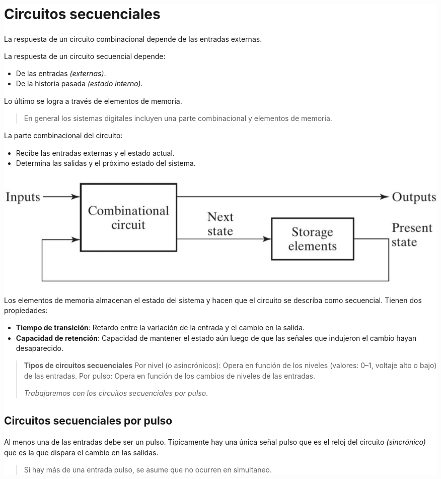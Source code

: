 # Circuitos secuenciales

La respuesta de un circuito combinacional depende de las entradas externas.

La respuesta de un circuito secuencial depende:
- De las entradas *(externas)*.
- De la historia pasada *(estado interno)*.

Lo último se logra a través de elementos de memoria.

> En general los sistemas digitales incluyen una parte combinacional y elementos de memoria.

La parte combinacional del circuito:
- Recibe las entradas externas y el estado actual.
- Determina las salidas y el próximo estado del sistema.

![](./figuras/clase3_1.png)

Los elementos de memoria almacenan el estado del sistema y hacen que el circuito se describa como secuencial. Tienen dos propiedades:
- **Tiempo de transición**: Retardo entre la variación de la entrada y el cambio en la salida.
- **Capacidad de retención**: Capacidad de mantener el estado aún luego de que las señales que indujeron el cambio hayan desaparecido.

> **Tipos de circuitos secuenciales**
> Por nivel (o asincrónicos): Opera en función de los niveles (valores: 0–1, voltaje alto o bajo) de las entradas.
> Por pulso: Opera en función de los cambios de niveles de las entradas.
> 
> *Trabajaremos con los circuitos secuenciales por pulso*.

## Circuitos secuenciales por pulso

Al menos una de las entradas debe ser un pulso. Típicamente hay una única señal pulso que es el reloj del circuito *(sincrónico)* que es la que dispara el cambio en las salidas.

> Si hay más de una entrada pulso, se asume que no ocurren en simultaneo.
